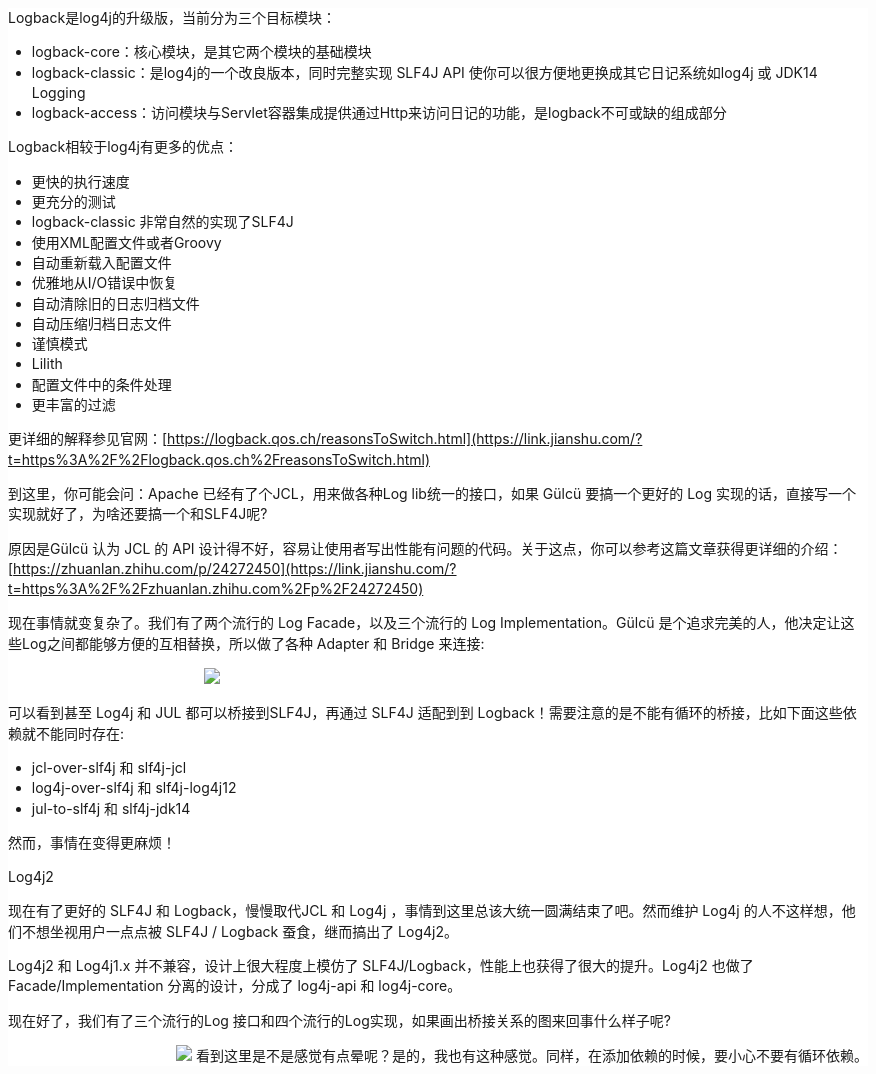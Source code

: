 Logback是log4j的升级版，当前分为三个目标模块：

*   logback-core：核心模块，是其它两个模块的基础模块
*   logback-classic：是log4j的一个改良版本，同时完整实现 SLF4J API 使你可以很方便地更换成其它日记系统如log4j 或 JDK14 Logging
*   logback-access：访问模块与Servlet容器集成提供通过Http来访问日记的功能，是logback不可或缺的组成部分

Logback相较于log4j有更多的优点：

*   更快的执行速度
*   更充分的测试
*   logback-classic 非常自然的实现了SLF4J
*   使用XML配置文件或者Groovy
*   自动重新载入配置文件
*   优雅地从I/O错误中恢复
*   自动清除旧的日志归档文件
*   自动压缩归档日志文件
*   谨慎模式
*   Lilith
*   配置文件中的条件处理
*   更丰富的过滤

更详细的解释参见官网：[https://logback.qos.ch/reasonsToSwitch.html](https://link.jianshu.com/?t=https%3A%2F%2Flogback.qos.ch%2FreasonsToSwitch.html)

到这里，你可能会问：Apache 已经有了个JCL，用来做各种Log lib统一的接口，如果 Gülcü 要搞一个更好的 Log 实现的话，直接写一个实现就好了，为啥还要搞一个和SLF4J呢?

原因是Gülcü 认为 JCL 的 API 设计得不好，容易让使用者写出性能有问题的代码。关于这点，你可以参考这篇文章获得更详细的介绍：[https://zhuanlan.zhihu.com/p/24272450](https://link.jianshu.com/?t=https%3A%2F%2Fzhuanlan.zhihu.com%2Fp%2F24272450)

现在事情就变复杂了。我们有了两个流行的 Log Facade，以及三个流行的 Log Implementation。Gülcü 是个追求完美的人，他决定让这些Log之间都能够方便的互相替换，所以做了各种 Adapter 和 Bridge 来连接:



　　　　　　　　　　　　　　![](https://img2018.cnblogs.com/blog/1577453/201908/1577453-20190801220018444-1557580371.png)





可以看到甚至 Log4j 和 JUL 都可以桥接到SLF4J，再通过 SLF4J 适配到到 Logback！需要注意的是不能有循环的桥接，比如下面这些依赖就不能同时存在:

*   jcl-over-slf4j 和 slf4j-jcl
*   log4j-over-slf4j 和 slf4j-log4j12
*   jul-to-slf4j 和 slf4j-jdk14

然而，事情在变得更麻烦！

Log4j2

现在有了更好的 SLF4J 和 Logback，慢慢取代JCL 和 Log4j ，事情到这里总该大统一圆满结束了吧。然而维护 Log4j 的人不这样想，他们不想坐视用户一点点被 SLF4J / Logback 蚕食，继而搞出了 Log4j2。

Log4j2 和 Log4j1.x 并不兼容，设计上很大程度上模仿了 SLF4J/Logback，性能上也获得了很大的提升。Log4j2 也做了 Facade/Implementation 分离的设计，分成了 log4j-api 和 log4j-core。

现在好了，我们有了三个流行的Log 接口和四个流行的Log实现，如果画出桥接关系的图来回事什么样子呢?



　　　　　　　　　　　　![](https://img2018.cnblogs.com/blog/1577453/201908/1577453-20190801220108556-715466336.png)
看到这里是不是感觉有点晕呢？是的，我也有这种感觉。同样，在添加依赖的时候，要小心不要有循环依赖。
